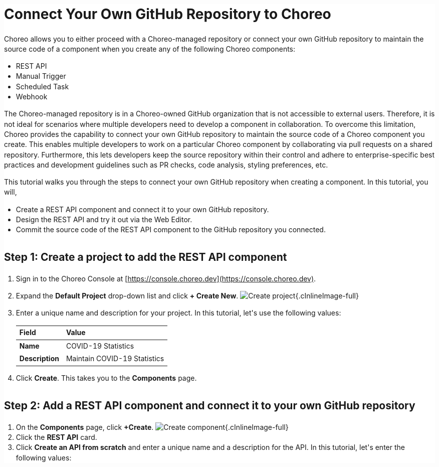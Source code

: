 # Connect Your Own GitHub Repository to Choreo

Choreo allows you to either proceed with a Choreo-managed repository or connect your own GitHub repository to maintain the source code of a component when you create any of the following Choreo components:

- REST API
- Manual Trigger
- Scheduled Task
- Webhook

The Choreo-managed repository is in a Choreo-owned GitHub organization that is not accessible to external users. Therefore, it is not ideal for scenarios where multiple developers need to develop a component in collaboration. To overcome this limitation, Choreo provides the capability to connect your own GitHub repository to maintain the source code of a Choreo component you create. This enables multiple developers to work on a particular Choreo component by collaborating via pull requests on a shared repository. Furthermore, this lets developers keep the source repository within their control and adhere to enterprise-specific best practices and development guidelines such as PR checks, code analysis, styling preferences, etc.

This tutorial walks you through the steps to connect your own GitHub repository when creating a component. In this tutorial, you will,

- Create a REST API component and connect it to your own GitHub repository.
- Design the REST API and try it out via the Web Editor.
- Commit the source code of the REST API component to the GitHub repository you connected.

## Step 1: Create a project to add the REST API component

1. Sign in to the Choreo Console at [https://console.choreo.dev](https://console.choreo.dev).
2. Expand the **Default Project** drop-down list and click **+ Create New**.
   ![Create project](../../assets/img/tutorials/connect-own-repo/create-new-project.png){.cInlineImage-full}
3. Enter a unique name and description for your project. In this tutorial, let's use the following values:

      | **Field**       | **Value**                    |
      |-----------------|------------------------------|
      | **Name**        | COVID-19 Statistics          |
      | **Description** | Maintain COVID-19 Statistics |

4. Click **Create**. This takes you to the **Components** page.

## Step 2: Add a REST API component and connect it to your own GitHub repository

1. On the **Components** page, click **+Create**.
   ![Create component](../../assets/img/tutorials/connect-own-repo/create-component.png){.cInlineImage-full}
2. Click the **REST API** card.
3. Click **Create an API from scratch** and enter a unique name and a description for the API. In this tutorial, let's enter the following values:
